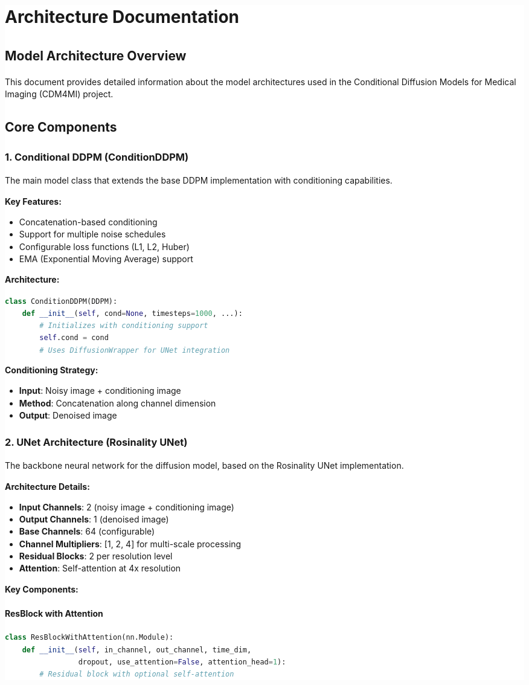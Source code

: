 # Architecture Documentation

## Model Architecture Overview

This document provides detailed information about the model architectures used in the Conditional Diffusion Models for Medical Imaging (CDM4MI) project.

## Core Components

### 1. Conditional DDPM (ConditionDDPM)

The main model class that extends the base DDPM implementation with conditioning capabilities.

**Key Features:**
- Concatenation-based conditioning
- Support for multiple noise schedules
- Configurable loss functions (L1, L2, Huber)
- EMA (Exponential Moving Average) support

**Architecture:**
```python
class ConditionDDPM(DDPM):
    def __init__(self, cond=None, timesteps=1000, ...):
        # Initializes with conditioning support
        self.cond = cond
        # Uses DiffusionWrapper for UNet integration
```

**Conditioning Strategy:**
- **Input**: Noisy image + conditioning image
- **Method**: Concatenation along channel dimension
- **Output**: Denoised image

### 2. UNet Architecture (Rosinality UNet)

The backbone neural network for the diffusion model, based on the Rosinality UNet implementation.

**Architecture Details:**
- **Input Channels**: 2 (noisy image + conditioning image)
- **Output Channels**: 1 (denoised image)
- **Base Channels**: 64 (configurable)
- **Channel Multipliers**: [1, 2, 4] for multi-scale processing
- **Residual Blocks**: 2 per resolution level
- **Attention**: Self-attention at 4x resolution

**Key Components:**

#### ResBlock with Attention
```python
class ResBlockWithAttention(nn.Module):
    def __init__(self, in_channel, out_channel, time_dim, 
                 dropout, use_attention=False, attention_head=1):
        # Residual block with optional self-attention
```
